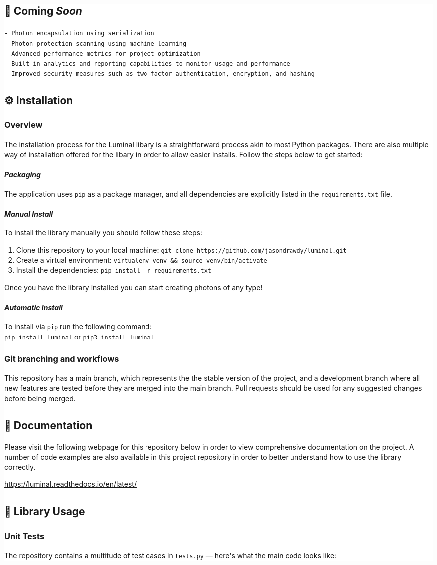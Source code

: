 ## 🧃 Coming *Soon*
```
- Photon encapsulation using serialization
- Photon protection scanning using machine learning
- Advanced performance metrics for project optimization
- Built-in analytics and reporting capabilities to monitor usage and performance
- Improved security measures such as two-factor authentication, encryption, and hashing
```

## ⚙️ Installation
### Overview
The installation process for the Luminal libary is a straightforward process akin to most Python packages. There are also multiple way of installation offered for the libary in order to allow easier installs. Follow the steps below to get started:

#### *Packaging*
The application uses `pip` as a package manager, and all dependencies are explicitly listed in the `requirements.txt` file.

#### *Manual Install*
To install the library manually you should follow these steps:

1. Clone this repository to your local machine: `git clone https://github.com/jasondrawdy/luminal.git`
2. Create a virtual environment: `virtualenv venv && source venv/bin/activate`
3. Install the dependencies: `pip install -r requirements.txt`

Once you have the library installed you can start creating photons of any type!

#### *Automatic Install*
To install via `pip` run the following command:  
`pip install luminal` or `pip3 install luminal`

### Git branching and workflows
This repository has a main branch, which represents the the stable version of the project, and a development branch where all new features are tested before they are merged into the main branch. Pull requests should be used for any suggested changes before being merged.

## 📜 Documentation
Please visit the following webpage for this repository below in order to view comprehensive documentation on the project. A number of code examples are also available in this project repository in order to better understand how to use the library correctly.

https://luminal.readthedocs.io/en/latest/

## 🧰 Library Usage
### Unit Tests
The repository contains a multitude of test cases in `tests.py` — here's what the main code looks like:
